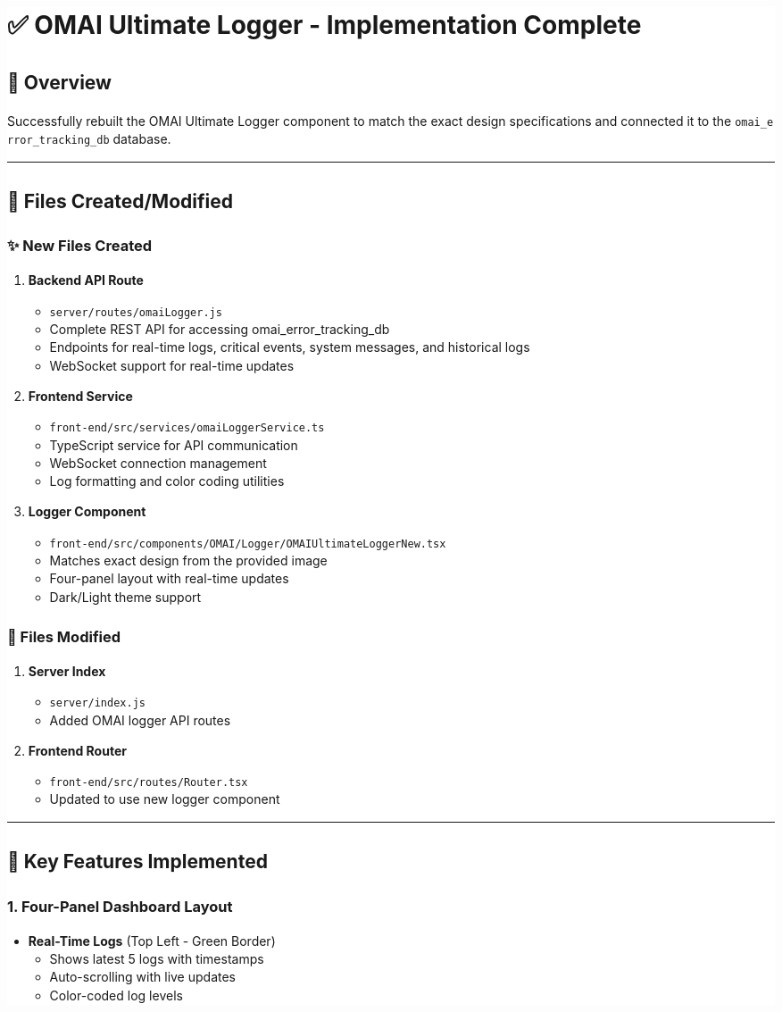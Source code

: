 # ✅ OMAI Ultimate Logger - Implementation Complete

## 🎯 Overview
Successfully rebuilt the OMAI Ultimate Logger component to match the exact design specifications and connected it to the `omai_error_tracking_db` database.

---

## 📁 Files Created/Modified

### ✨ New Files Created

1. **Backend API Route**
   - `server/routes/omaiLogger.js`
   - Complete REST API for accessing omai_error_tracking_db
   - Endpoints for real-time logs, critical events, system messages, and historical logs
   - WebSocket support for real-time updates

2. **Frontend Service**
   - `front-end/src/services/omaiLoggerService.ts`
   - TypeScript service for API communication
   - WebSocket connection management
   - Log formatting and color coding utilities

3. **Logger Component**
   - `front-end/src/components/OMAI/Logger/OMAIUltimateLoggerNew.tsx`
   - Matches exact design from the provided image
   - Four-panel layout with real-time updates
   - Dark/Light theme support

### 🔧 Files Modified

1. **Server Index**
   - `server/index.js`
   - Added OMAI logger API routes

2. **Frontend Router**
   - `front-end/src/routes/Router.tsx`
   - Updated to use new logger component

---

## 🌟 Key Features Implemented

### 1. **Four-Panel Dashboard Layout**
- **Real-Time Logs** (Top Left - Green Border)
  - Shows latest 5 logs with timestamps
  - Auto-scrolling with live updates
  - Color-coded log levels
